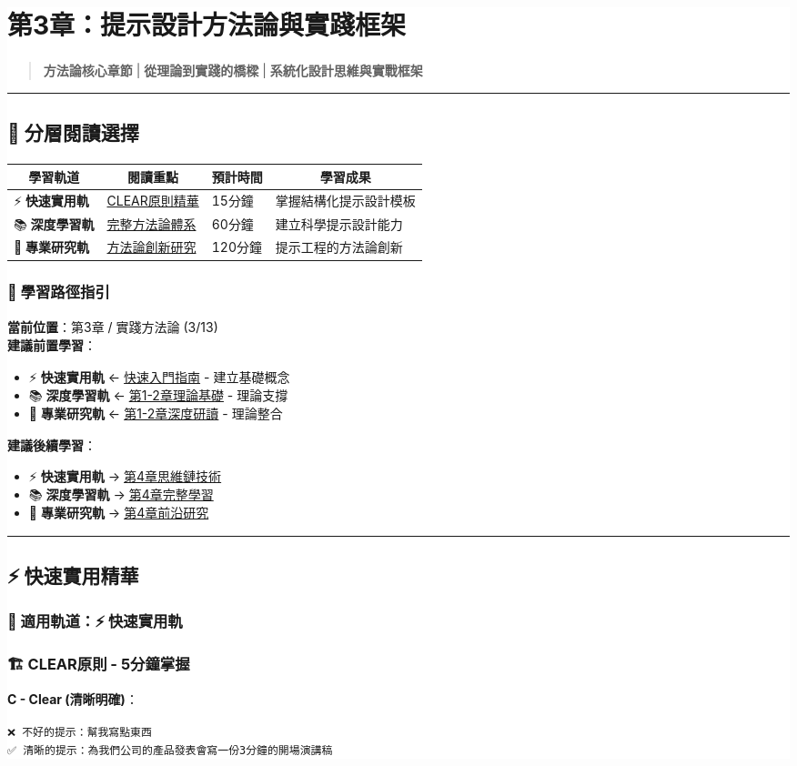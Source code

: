 # 第3章：提示設計方法論與實踐框架

> **方法論核心章節** | **從理論到實踐的橋樑** | **系統化設計思維與實戰框架**

---

## 🎯 分層閱讀選擇

<div align="center">

| 學習軌道 | 閱讀重點 | 預計時間 | 學習成果 |
|---------|---------|---------|---------|
| ⚡ **快速實用軌** | [CLEAR原則精華](#⚡-快速實用精華) | 15分鐘 | 掌握結構化提示設計模板 |
| 📚 **深度學習軌** | [完整方法論體系](#📖-系統化方法論學習) | 60分鐘 | 建立科學提示設計能力 |
| 🔬 **專業研究軌** | [方法論創新研究](#🔬-專業研究深度) | 120分鐘 | 提示工程的方法論創新 |

</div>

### 📍 學習路徑指引

**當前位置**：第3章 / 實踐方法論 (3/13)  
**建議前置學習**：
- ⚡ **快速實用軌** ← [快速入門指南](%E5%BF%AB%E9%80%9F%E5%85%A5%E9%96%80%E6%8C%87%E5%8D%97.md) - 建立基礎概念
- 📚 **深度學習軌** ← [第1-2章理論基礎](%E7%AC%AC1%E7%AB%A0%EF%BC%9AAI%E4%BA%92%E5%8B%95%E9%80%9A%E7%94%A8%E5%8E%9F%E7%90%86%E8%88%87%E8%AA%8D%E7%9F%A5%E5%9F%BA%E7%A4%8E.md) - 理論支撐
- 🔬 **專業研究軌** ← [第1-2章深度研讀](%E7%AC%AC1%E7%AB%A0%EF%BC%9AAI%E4%BA%92%E5%8B%95%E9%80%9A%E7%94%A8%E5%8E%9F%E7%90%86%E8%88%87%E8%AA%8D%E7%9F%A5%E5%9F%BA%E7%A4%8E.md) - 理論整合

**建議後續學習**：
- ⚡ **快速實用軌** → [第4章思維鏈技術](%E7%AC%AC4%E7%AB%A0%EF%BC%9A%E6%80%9D%E7%B6%AD%E9%8F%88%E6%8A%80%E8%A1%93%E5%8E%9F%E7%90%86%E8%88%87%E4%BC%81%E6%A5%AD%E6%87%89%E7%94%A8.md)
- 📚 **深度學習軌** → [第4章完整學習](%E7%AC%AC4%E7%AB%A0%EF%BC%9A%E6%80%9D%E7%B6%AD%E9%8F%88%E6%8A%80%E8%A1%93%E5%8E%9F%E7%90%86%E8%88%87%E4%BC%81%E6%A5%AD%E6%87%89%E7%94%A8.md)  
- 🔬 **專業研究軌** → [第4章前沿研究](%E7%AC%AC4%E7%AB%A0%EF%BC%9A%E6%80%9D%E7%B6%AD%E9%8F%88%E6%8A%80%E8%A1%93%E5%8E%9F%E7%90%86%E8%88%87%E4%BC%81%E6%A5%AD%E6%87%89%E7%94%A8.md)

---

## ⚡ 快速實用精華

### 🎯 適用軌道：⚡ 快速實用軌

### 🏗️ CLEAR原則 - 5分鐘掌握

**C - Clear (清晰明確)**：
```
❌ 不好的提示：幫我寫點東西
✅ 清晰的提示：為我們公司的產品發表會寫一份3分鐘的開場演講稿
```
